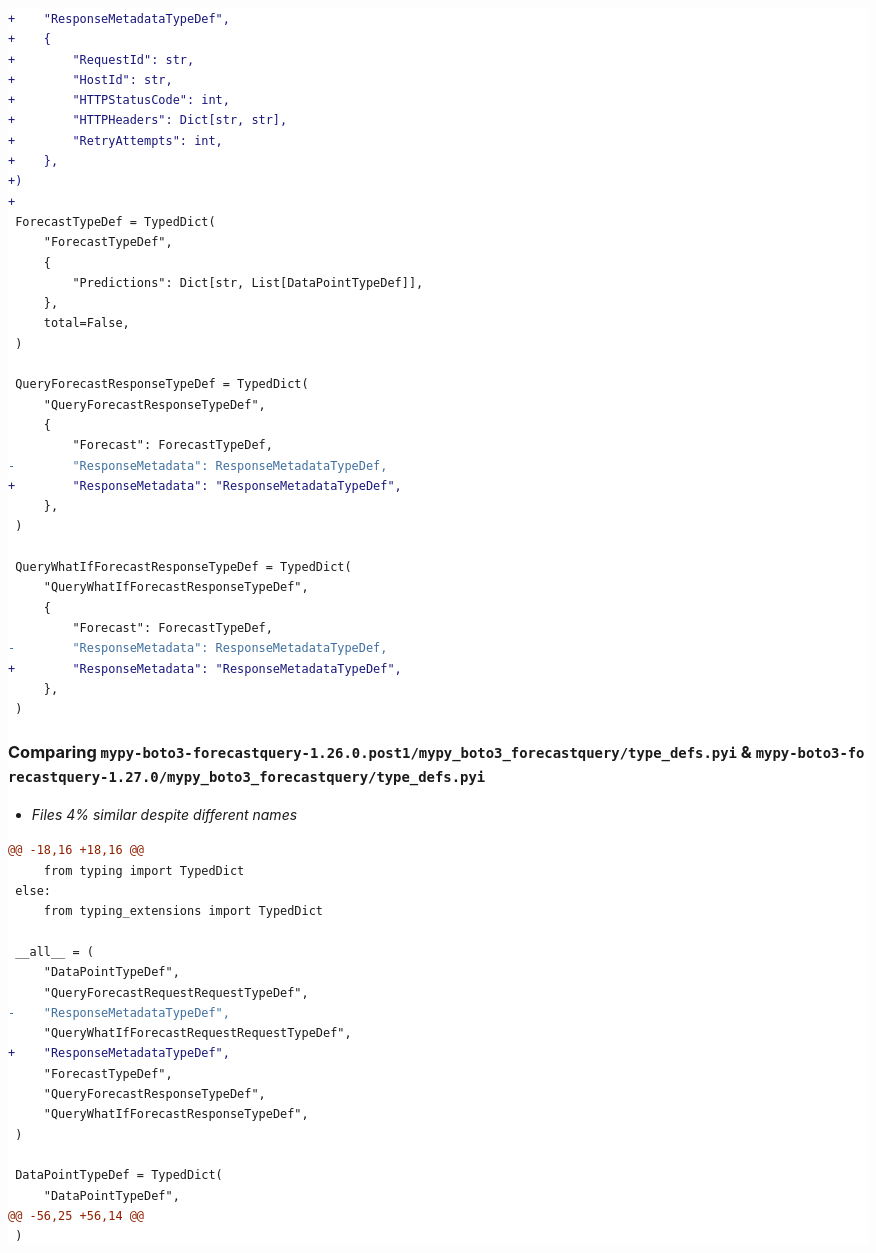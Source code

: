 ```diff
+    "ResponseMetadataTypeDef",
+    {
+        "RequestId": str,
+        "HostId": str,
+        "HTTPStatusCode": int,
+        "HTTPHeaders": Dict[str, str],
+        "RetryAttempts": int,
+    },
+)
+
 ForecastTypeDef = TypedDict(
     "ForecastTypeDef",
     {
         "Predictions": Dict[str, List[DataPointTypeDef]],
     },
     total=False,
 )
 
 QueryForecastResponseTypeDef = TypedDict(
     "QueryForecastResponseTypeDef",
     {
         "Forecast": ForecastTypeDef,
-        "ResponseMetadata": ResponseMetadataTypeDef,
+        "ResponseMetadata": "ResponseMetadataTypeDef",
     },
 )
 
 QueryWhatIfForecastResponseTypeDef = TypedDict(
     "QueryWhatIfForecastResponseTypeDef",
     {
         "Forecast": ForecastTypeDef,
-        "ResponseMetadata": ResponseMetadataTypeDef,
+        "ResponseMetadata": "ResponseMetadataTypeDef",
     },
 )
```

### Comparing `mypy-boto3-forecastquery-1.26.0.post1/mypy_boto3_forecastquery/type_defs.pyi` & `mypy-boto3-forecastquery-1.27.0/mypy_boto3_forecastquery/type_defs.pyi`

 * *Files 4% similar despite different names*

```diff
@@ -18,16 +18,16 @@
     from typing import TypedDict
 else:
     from typing_extensions import TypedDict
 
 __all__ = (
     "DataPointTypeDef",
     "QueryForecastRequestRequestTypeDef",
-    "ResponseMetadataTypeDef",
     "QueryWhatIfForecastRequestRequestTypeDef",
+    "ResponseMetadataTypeDef",
     "ForecastTypeDef",
     "QueryForecastResponseTypeDef",
     "QueryWhatIfForecastResponseTypeDef",
 )
 
 DataPointTypeDef = TypedDict(
     "DataPointTypeDef",
@@ -56,25 +56,14 @@
 )
```